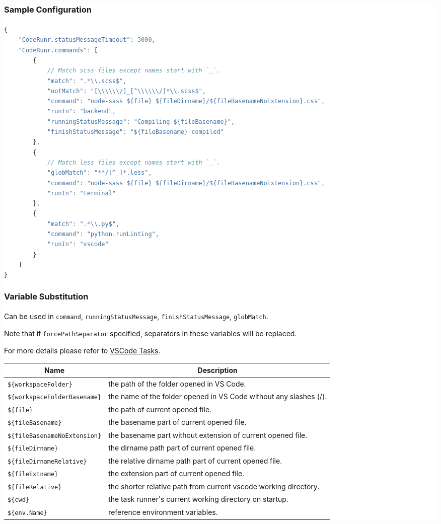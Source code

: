 
### Sample Configuration

```js
{
    "CodeRunr.statusMessageTimeout": 3000,
    "CodeRunr.commands": [
        {
            // Match scss files except names start with `_`.
            "match": ".*\\.scss$",
            "notMatch": "[\\\\\\/]_[^\\\\\\/]*\\.scss$",
            "command": "node-sass ${file} ${fileDirname}/${fileBasenameNoExtension}.css",
            "runIn": "backend",
            "runningStatusMessage": "Compiling ${fileBasename}",
            "finishStatusMessage": "${fileBasename} compiled"
        },
        {
            // Match less files except names start with `_`.
            "globMatch": "**/[^_]*.less",
            "command": "node-sass ${file} ${fileDirname}/${fileBasenameNoExtension}.css",
            "runIn": "terminal"
        },
        {
            "match": ".*\\.py$",
            "command": "python.runLinting",
            "runIn": "vscode"
        }
    ]
}
```


### Variable Substitution

Can be used in `command`, `runningStatusMessage`, `finishStatusMessage`, `globMatch`.

Note that if `forcePathSeparator` specified, separators in these variables will be replaced.

For more details please refer to [VSCode Tasks](https://code.visualstudio.com/docs/editor/tasks#_variable-substitution).

| Name                         | Description
| ---                          | ---
| `${workspaceFolder}`         | the path of the folder opened in VS Code.
| `${workspaceFolderBasename}` | the name of the folder opened in VS Code without any slashes (/).
| `${file}`                    | the path of current opened file.
| `${fileBasename}`            | the basename part of current opened file.
| `${fileBasenameNoExtension}` | the basename part without extension of current opened file.
| `${fileDirname}`             | the dirname path part of current opened file.
| `${fileDirnameRelative}`     | the relative dirname path part of current opened file.
| `${fileExtname}`             | the extension part of current opened file.
| `${fileRelative}`            | the shorter relative path from current vscode working directory.
| `${cwd}`                     | the task runner's current working directory on startup.
| `${env.Name}`                | reference environment variables.
